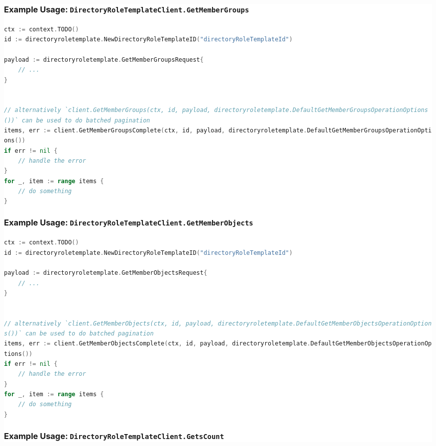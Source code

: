 
### Example Usage: `DirectoryRoleTemplateClient.GetMemberGroups`

```go
ctx := context.TODO()
id := directoryroletemplate.NewDirectoryRoleTemplateID("directoryRoleTemplateId")

payload := directoryroletemplate.GetMemberGroupsRequest{
	// ...
}


// alternatively `client.GetMemberGroups(ctx, id, payload, directoryroletemplate.DefaultGetMemberGroupsOperationOptions())` can be used to do batched pagination
items, err := client.GetMemberGroupsComplete(ctx, id, payload, directoryroletemplate.DefaultGetMemberGroupsOperationOptions())
if err != nil {
	// handle the error
}
for _, item := range items {
	// do something
}
```


### Example Usage: `DirectoryRoleTemplateClient.GetMemberObjects`

```go
ctx := context.TODO()
id := directoryroletemplate.NewDirectoryRoleTemplateID("directoryRoleTemplateId")

payload := directoryroletemplate.GetMemberObjectsRequest{
	// ...
}


// alternatively `client.GetMemberObjects(ctx, id, payload, directoryroletemplate.DefaultGetMemberObjectsOperationOptions())` can be used to do batched pagination
items, err := client.GetMemberObjectsComplete(ctx, id, payload, directoryroletemplate.DefaultGetMemberObjectsOperationOptions())
if err != nil {
	// handle the error
}
for _, item := range items {
	// do something
}
```


### Example Usage: `DirectoryRoleTemplateClient.GetsCount`
